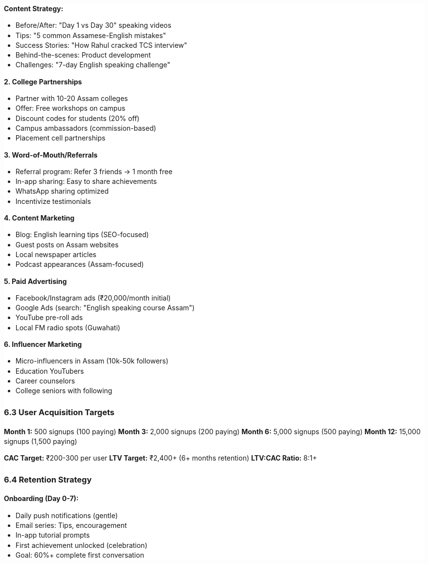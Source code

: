 **Content Strategy:**
- Before/After: "Day 1 vs Day 30" speaking videos
- Tips: "5 common Assamese-English mistakes"
- Success Stories: "How Rahul cracked TCS interview"
- Behind-the-scenes: Product development
- Challenges: "7-day English speaking challenge"

**2. College Partnerships**
- Partner with 10-20 Assam colleges
- Offer: Free workshops on campus
- Discount codes for students (20% off)
- Campus ambassadors (commission-based)
- Placement cell partnerships

**3. Word-of-Mouth/Referrals**
- Referral program: Refer 3 friends → 1 month free
- In-app sharing: Easy to share achievements
- WhatsApp sharing optimized
- Incentivize testimonials

**4. Content Marketing**
- Blog: English learning tips (SEO-focused)
- Guest posts on Assam websites
- Local newspaper articles
- Podcast appearances (Assam-focused)

**5. Paid Advertising**
- Facebook/Instagram ads (₹20,000/month initial)
- Google Ads (search: "English speaking course Assam")
- YouTube pre-roll ads
- Local FM radio spots (Guwahati)

**6. Influencer Marketing**
- Micro-influencers in Assam (10k-50k followers)
- Education YouTubers
- Career counselors
- College seniors with following

### 6.3 User Acquisition Targets

**Month 1:** 500 signups (100 paying)
**Month 3:** 2,000 signups (200 paying)
**Month 6:** 5,000 signups (500 paying)
**Month 12:** 15,000 signups (1,500 paying)

**CAC Target:** ₹200-300 per user
**LTV Target:** ₹2,400+ (6+ months retention)
**LTV:CAC Ratio:** 8:1+

### 6.4 Retention Strategy

**Onboarding (Day 0-7):**
- Daily push notifications (gentle)
- Email series: Tips, encouragement
- In-app tutorial prompts
- First achievement unlocked (celebration)
- Goal: 60%+ complete first conversation
